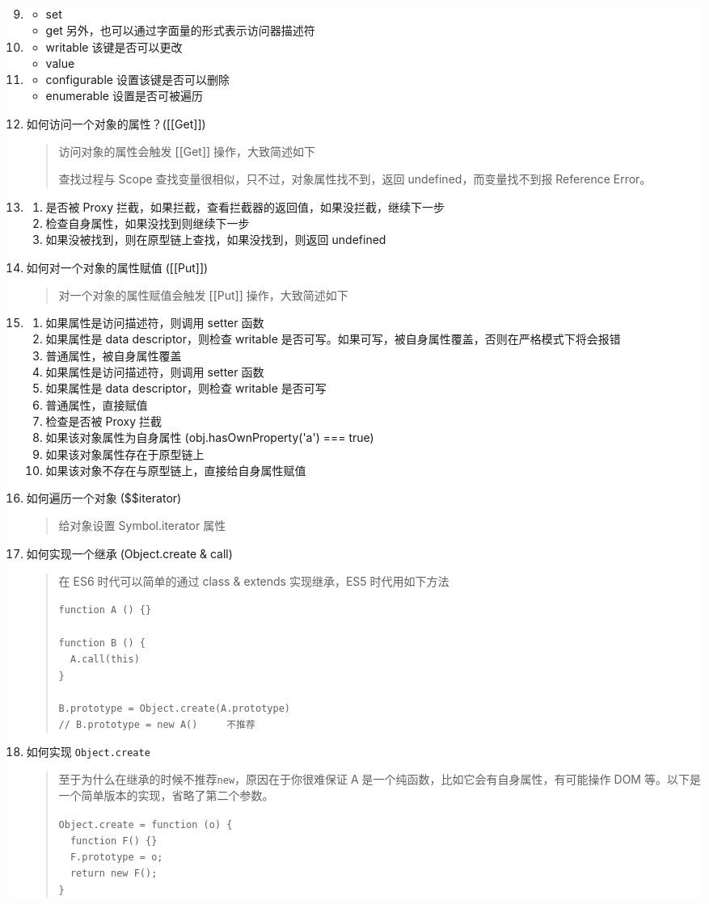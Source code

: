 9. - set
   - get 另外，也可以通过字面量的形式表示访问器描述符

10. - writable 该键是否可以更改
    - value

11. - configurable 设置该键是否可以删除
    - enumerable 设置是否可被遍历

12. 如何访问一个对象的属性？([[Get]])

    > 访问对象的属性会触发 [[Get]] 操作，大致简述如下
    >
    > 查找过程与 Scope 查找变量很相似，只不过，对象属性找不到，返回 undefined，而变量找不到报 Reference Error。

13. 1. 是否被 Proxy 拦截，如果拦截，查看拦截器的返回值，如果没拦截，继续下一步
    2. 检查自身属性，如果没找到则继续下一步
    3. 如果没被找到，则在原型链上查找，如果没找到，则返回 undefined

14. 如何对一个对象的属性赋值 ([[Put]])

    > 对一个对象的属性赋值会触发 [[Put]] 操作，大致简述如下

15. 1. 如果属性是访问描述符，则调用 setter 函数
    2. 如果属性是 data descriptor，则检查 writable 是否可写。如果可写，被自身属性覆盖，否则在严格模式下将会报错
    3. 普通属性，被自身属性覆盖
    4. 如果属性是访问描述符，则调用 setter 函数
    5. 如果属性是 data descriptor，则检查 writable 是否可写
    6. 普通属性，直接赋值
    7. 检查是否被 Proxy 拦截
    8. 如果该对象属性为自身属性 (obj.hasOwnProperty('a') === true)
    9. 如果该对象属性存在于原型链上
    10. 如果该对象不存在与原型链上，直接给自身属性赋值

16. 如何遍历一个对象 ($$iterator)

    > 给对象设置 Symbol.iterator 属性

17. 如何实现一个继承 (Object.create & call)

    > 在 ES6 时代可以简单的通过 class & extends 实现继承，ES5 时代用如下方法
    >
    > ```
    > function A () {}
    > 
    > function B () {
    >   A.call(this)
    > }
    > 
    > B.prototype = Object.create(A.prototype)
    > // B.prototype = new A()     不推荐
    > ```

18. 如何实现 `Object.create`

    > 至于为什么在继承的时候不推荐`new`，原因在于你很难保证 A 是一个纯函数，比如它会有自身属性，有可能操作 DOM 等。以下是一个简单版本的实现，省略了第二个参数。
    >
    > ```
    > Object.create = function (o) {
    >   function F() {}
    >   F.prototype = o;
    >   return new F();
    > }
    > ```